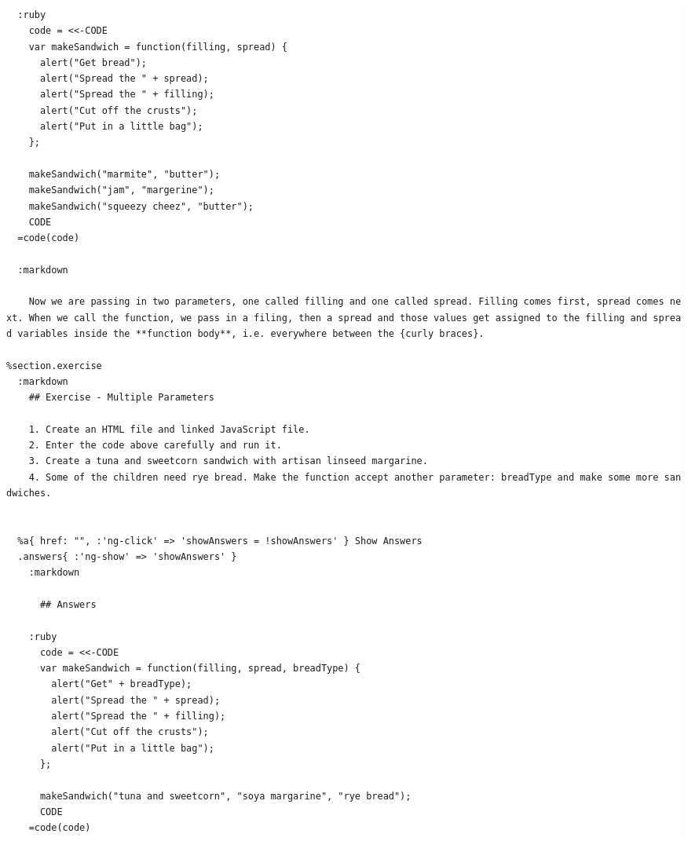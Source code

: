   
      :ruby
        code = <<-CODE
        var makeSandwich = function(filling, spread) {
          alert("Get bread");
          alert("Spread the " + spread);
          alert("Spread the " + filling);
          alert("Cut off the crusts");
          alert("Put in a little bag");
        };
  
        makeSandwich("marmite", "butter");
        makeSandwich("jam", "margerine");
        makeSandwich("squeezy cheez", "butter");
        CODE
      =code(code)
  
      :markdown
  
        Now we are passing in two parameters, one called filling and one called spread. Filling comes first, spread comes next. When we call the function, we pass in a filing, then a spread and those values get assigned to the filling and spread variables inside the **function body**, i.e. everywhere between the {curly braces}.
  
    %section.exercise
      :markdown
        ## Exercise - Multiple Parameters
  
        1. Create an HTML file and linked JavaScript file.
        2. Enter the code above carefully and run it.
        3. Create a tuna and sweetcorn sandwich with artisan linseed margarine.
        4. Some of the children need rye bread. Make the function accept another parameter: breadType and make some more sandwiches.
  
  
      %a{ href: "", :'ng-click' => 'showAnswers = !showAnswers' } Show Answers
      .answers{ :'ng-show' => 'showAnswers' }
        :markdown
  
          ## Answers
  
        :ruby
          code = <<-CODE
          var makeSandwich = function(filling, spread, breadType) {
            alert("Get" + breadType);
            alert("Spread the " + spread);
            alert("Spread the " + filling);
            alert("Cut off the crusts");
            alert("Put in a little bag");
          };
  
          makeSandwich("tuna and sweetcorn", "soya margarine", "rye bread");
          CODE
        =code(code)
  